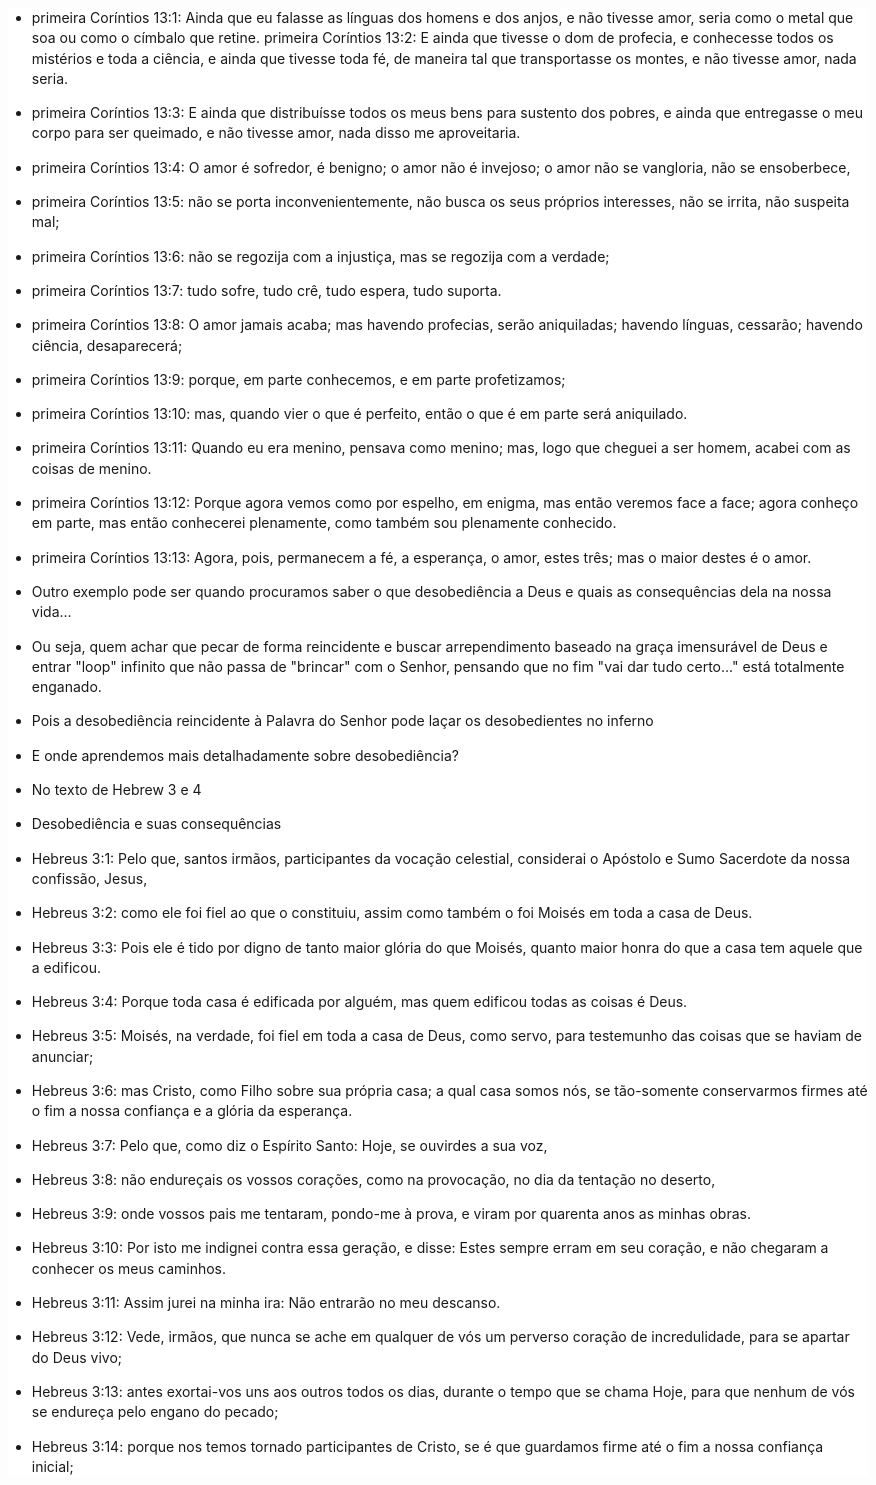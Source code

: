 - primeira Coríntios 13:1: Ainda que eu falasse as línguas dos homens e dos anjos, e não tivesse amor, seria como o metal que soa ou como o címbalo que retine.
primeira Coríntios 13:2: E ainda que tivesse o dom de profecia, e conhecesse todos os mistérios e toda a ciência, e ainda que tivesse toda fé, de maneira tal que transportasse os montes, e não tivesse amor, nada seria.
- primeira Coríntios 13:3: E ainda que distribuísse todos os meus bens para sustento dos pobres, e ainda que entregasse o meu corpo para ser queimado, e não tivesse amor, nada disso me aproveitaria.
- primeira Coríntios 13:4: O amor é sofredor, é benigno; o amor não é invejoso; o amor não se vangloria, não se ensoberbece,
- primeira Coríntios 13:5: não se porta inconvenientemente, não busca os seus próprios interesses, não se irrita, não suspeita mal;
- primeira Coríntios 13:6: não se regozija com a injustiça, mas se regozija com a verdade;
- primeira Coríntios 13:7: tudo sofre, tudo crê, tudo espera, tudo suporta.
- primeira Coríntios 13:8: O amor jamais acaba; mas havendo profecias, serão aniquiladas; havendo línguas, cessarão; havendo ciência, desaparecerá;
- primeira Coríntios 13:9: porque, em parte conhecemos, e em parte profetizamos;
- primeira Coríntios 13:10: mas, quando vier o que é perfeito, então o que é em parte será aniquilado.
- primeira Coríntios 13:11: Quando eu era menino, pensava como menino; mas, logo que cheguei a ser homem, acabei com as coisas de menino.
- primeira Coríntios 13:12: Porque agora vemos como por espelho, em enigma, mas então veremos face a face; agora conheço em parte, mas então conhecerei plenamente, como também sou plenamente conhecido.
- primeira Coríntios 13:13: Agora, pois, permanecem a fé, a esperança, o amor, estes três; mas o maior destes é o amor. 

- Outro exemplo pode ser quando procuramos saber o que desobediência a Deus
e quais as consequências dela na nossa vida...
- Ou seja, quem achar que pecar de forma reincidente e buscar
arrependimento baseado na graça imensurável de Deus e entrar "loop"
infinito que não passa de "brincar" com o Senhor, pensando que no fim "vai dar tudo certo..." está totalmente enganado.
- Pois a desobediência reincidente à Palavra do Senhor pode laçar os
desobedientes no inferno 
- E onde aprendemos mais detalhadamente sobre desobediência?

- No texto de Hebrew 3 e 4
- Desobediência e suas consequências
 
- Hebreus 3:1: Pelo que, santos irmãos, participantes da vocação celestial, considerai o Apóstolo e Sumo Sacerdote da nossa confissão, Jesus,
- Hebreus 3:2: como ele foi fiel ao que o constituiu, assim como também o foi Moisés em toda a casa de Deus.
- Hebreus 3:3: Pois ele é tido por digno de tanto maior glória do que Moisés, quanto maior honra do que a casa tem aquele que a edificou.
- Hebreus 3:4: Porque toda casa é edificada por alguém, mas quem edificou todas as coisas é Deus.
- Hebreus 3:5: Moisés, na verdade, foi fiel em toda a casa de Deus, como servo, para testemunho das coisas que se haviam de anunciar;
- Hebreus 3:6: mas Cristo, como Filho sobre sua própria casa; a qual casa somos nós, se tão-somente conservarmos firmes até o fim a nossa confiança e a glória da esperança.
- Hebreus 3:7: Pelo que, como diz o Espírito Santo: Hoje, se ouvirdes a sua voz,
- Hebreus 3:8: não endureçais os vossos corações, como na provocação, no dia da tentação no deserto,
- Hebreus 3:9: onde vossos pais me tentaram, pondo-me à prova, e viram por quarenta anos as minhas obras.
- Hebreus 3:10: Por isto me indignei contra essa geração, e disse: Estes sempre erram em seu coração, e não chegaram a conhecer os meus caminhos.
- Hebreus 3:11: Assim jurei na minha ira: Não entrarão no meu descanso.
- Hebreus 3:12: Vede, irmãos, que nunca se ache em qualquer de vós um perverso coração de incredulidade, para se apartar do Deus vivo;
- Hebreus 3:13: antes exortai-vos uns aos outros todos os dias, durante o tempo que se chama Hoje, para que nenhum de vós se endureça pelo engano do pecado;
- Hebreus 3:14: porque nos temos tornado participantes de Cristo, se é que guardamos firme até o fim a nossa confiança inicial;